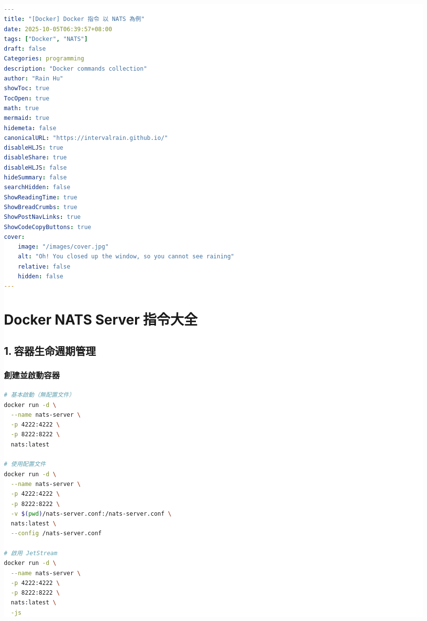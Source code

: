 ```yaml
---
title: "[Docker] Docker 指令 以 NATS 為例"
date: 2025-10-05T06:39:57+08:00
tags: ["Docker", "NATS"]
draft: false
Categories: programming
description: "Docker commands collection"
author: "Rain Hu"
showToc: true
TocOpen: true
math: true
mermaid: true
hidemeta: false
canonicalURL: "https://intervalrain.github.io/"
disableHLJS: true
disableShare: true
disableHLJS: false
hideSummary: false
searchHidden: false
ShowReadingTime: true
ShowBreadCrumbs: true
ShowPostNavLinks: true
ShowCodeCopyButtons: true
cover:
    image: "/images/cover.jpg"
    alt: "Oh! You closed up the window, so you cannot see raining"
    relative: false
    hidden: false
---
```


# Docker NATS Server 指令大全

## 1. 容器生命週期管理

### 創建並啟動容器
```bash
# 基本啟動（無配置文件）
docker run -d \
  --name nats-server \
  -p 4222:4222 \
  -p 8222:8222 \
  nats:latest

# 使用配置文件
docker run -d \
  --name nats-server \
  -p 4222:4222 \
  -p 8222:8222 \
  -v $(pwd)/nats-server.conf:/nats-server.conf \
  nats:latest \
  --config /nats-server.conf

# 啟用 JetStream
docker run -d \
  --name nats-server \
  -p 4222:4222 \
  -p 8222:8222 \
  nats:latest \
  -js

```